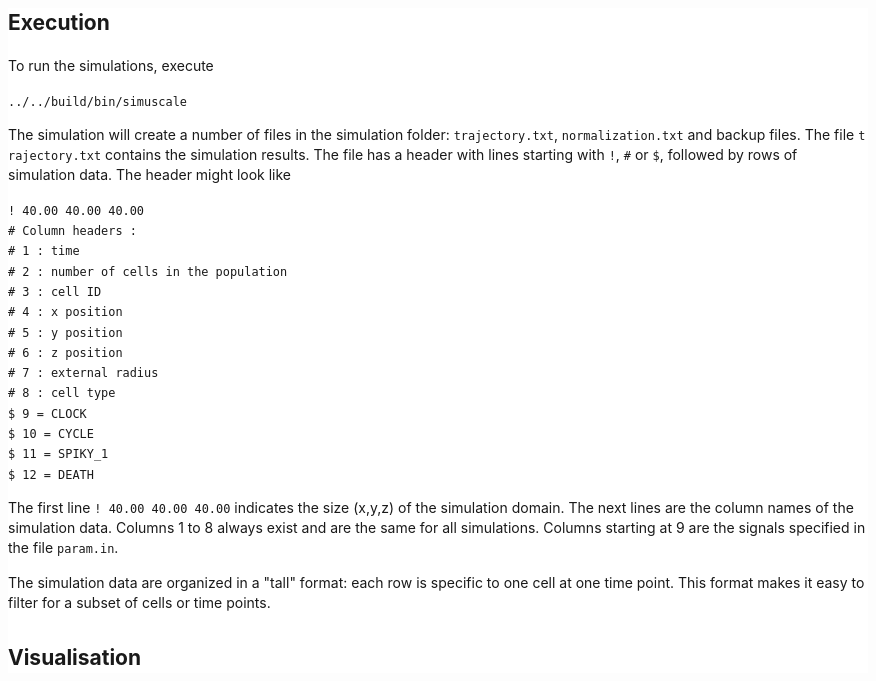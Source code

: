 ## Execution

To run the simulations, execute 

```
../../build/bin/simuscale
```

The simulation will create a number of files in the simulation folder: `trajectory.txt`, `normalization.txt` and backup files.
The file `trajectory.txt` contains the simulation results. The file has a header with lines starting
with `!`, `#` or `$`, followed by rows of simulation data. The header might look like

    ! 40.00 40.00 40.00
    # Column headers :
    # 1 : time
    # 2 : number of cells in the population
    # 3 : cell ID
    # 4 : x position
    # 5 : y position
    # 6 : z position
    # 7 : external radius
    # 8 : cell type
    $ 9 = CLOCK
    $ 10 = CYCLE
    $ 11 = SPIKY_1
    $ 12 = DEATH

The first line `! 40.00 40.00 40.00` indicates the size (x,y,z) of the simulation domain.
The next lines are the column names of the simulation data. Columns 1 to 8 always exist and
are the same for all simulations. Columns starting at 9 are the signals specified in the 
file `param.in`. 

The simulation data are organized in a "tall" format:
each row is specific to one cell at one time point. 
This format makes it easy to filter for a subset of cells or time points.

## Visualisation
